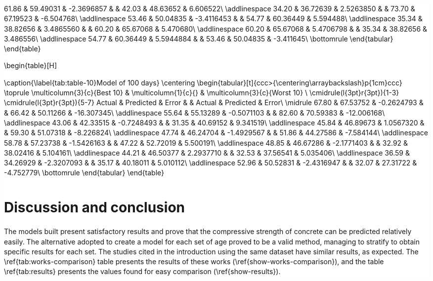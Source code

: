 61.86 & 59.49031 & -2.3696857 &  & 42.03 & 48.63652 & 6.606522\\
\addlinespace
34.20 & 36.72639 & 2.5263850 &  & 73.70 & 67.19523 & -6.504768\\
\addlinespace
53.46 & 50.04835 & -3.4116453 &  & 54.77 & 60.36449 & 5.594488\\
\addlinespace
35.34 & 38.82656 & 3.4865560 &  & 60.20 & 65.67068 & 5.470680\\
\addlinespace
60.20 & 65.67068 & 5.4706798 &  & 35.34 & 38.82656 & 3.486556\\
\addlinespace
54.77 & 60.36449 & 5.5944884 &  & 53.46 & 50.04835 & -3.411645\\
\bottomrule
\end{tabular}
\end{table}

\begin{table}[H]

\caption{\label{tab:table-10}Model of 100 days}
\centering
\begin{tabular}[t]{ccc>{\centering\arraybackslash}p{1cm}ccc}
\toprule
\multicolumn{3}{c}{Best 10} & \multicolumn{1}{c}{} & \multicolumn{3}{c}{Worst 10} \\
\cmidrule(l{3pt}r{3pt}){1-3} \cmidrule(l{3pt}r{3pt}){5-7}
Actual & Predicted & Error &  & Actual & Predicted & Error\\
\midrule
67.80 & 67.53752 & -0.2624793 &  & 66.42 & 50.11266 & -16.307345\\
\addlinespace
55.64 & 55.13289 & -0.5071103 &  & 82.60 & 70.59383 & -12.006168\\
\addlinespace
43.06 & 42.33515 & -0.7248493 &  & 31.35 & 40.69152 & 9.341519\\
\addlinespace
45.84 & 46.89673 & 1.0567320 &  & 59.30 & 51.07318 & -8.226824\\
\addlinespace
47.74 & 46.24704 & -1.4929567 &  & 51.86 & 44.27586 & -7.584144\\
\addlinespace
58.78 & 57.23738 & -1.5426163 &  & 47.22 & 52.72019 & 5.500191\\
\addlinespace
48.85 & 46.67286 & -2.1771403 &  & 32.92 & 38.02416 & 5.104161\\
\addlinespace
44.21 & 46.50377 & 2.2937710 &  & 32.53 & 37.56541 & 5.035406\\
\addlinespace
36.59 & 34.26929 & -2.3207093 &  & 35.17 & 40.18011 & 5.010112\\
\addlinespace
52.96 & 50.52831 & -2.4316947 &  & 32.07 & 27.31722 & -4.752779\\
\bottomrule
\end{tabular}
\end{table}

# Discussion and conclusion

The models built present satisfactory results and prove that the compressive strength of concrete can be predicted relatively easily. The alternative adopted to create a model for each set of age proved to be a valid method, managing to stratify to obtain specific results for each set. The studies cited in the introduction using the same dataset have similar results, as expected. The \ref{tab:works-comparison} table presents the results of these works (\ref{show-works-comparison}), and the table \ref{tab:results} presents the values found for easy comparison (\ref{show-results}).
